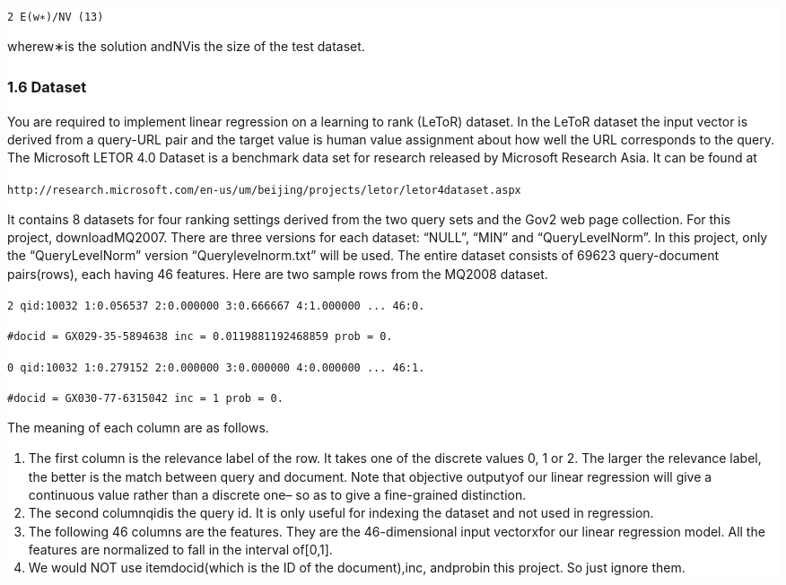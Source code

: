 ```
2 E(w∗)/NV (13)
```
wherew∗is the solution andNVis the size of the test dataset.

### 1.6 Dataset

You are required to implement linear regression on a learning to rank (LeToR) dataset. In the LeToR
dataset the input vector is derived from a query-URL pair and the target value is human value assignment
about how well the URL corresponds to the query.
The Microsoft LETOR 4.0 Dataset is a benchmark data set for research released by Microsoft Research
Asia. It can be found at

```
http://research.microsoft.com/en-us/um/beijing/projects/letor/letor4dataset.aspx
```
It contains 8 datasets for four ranking settings derived from the two query sets and the Gov2 web page
collection. For this project, downloadMQ2007. There are three versions for each dataset: “NULL”, “MIN”
and “QueryLevelNorm”. In this project, only the “QueryLevelNorm” version “Querylevelnorm.txt” will be
used. The entire dataset consists of 69623 query-document pairs(rows), each having 46 features. Here are
two sample rows from the MQ2008 dataset.

```
2 qid:10032 1:0.056537 2:0.000000 3:0.666667 4:1.000000 ... 46:0.
```
```
#docid = GX029-35-5894638 inc = 0.0119881192468859 prob = 0.
```
```
0 qid:10032 1:0.279152 2:0.000000 3:0.000000 4:0.000000 ... 46:1.
```
```
#docid = GX030-77-6315042 inc = 1 prob = 0.
```
The meaning of each column are as follows.

1. The first column is the relevance label of the row. It takes one of the discrete values 0, 1 or 2. The
    larger the relevance label, the better is the match between query and document. Note that objective
    outputyof our linear regression will give a continuous value rather than a discrete one– so as to give
    a fine-grained distinction.
2. The second columnqidis the query id. It is only useful for indexing the dataset and not used in
    regression.
3. The following 46 columns are the features. They are the 46-dimensional input vectorxfor our linear
    regression model. All the features are normalized to fall in the interval of[0,1].
4. We would NOT use itemdocid(which is the ID of the document),inc, andprobin this project. So
    just ignore them.
